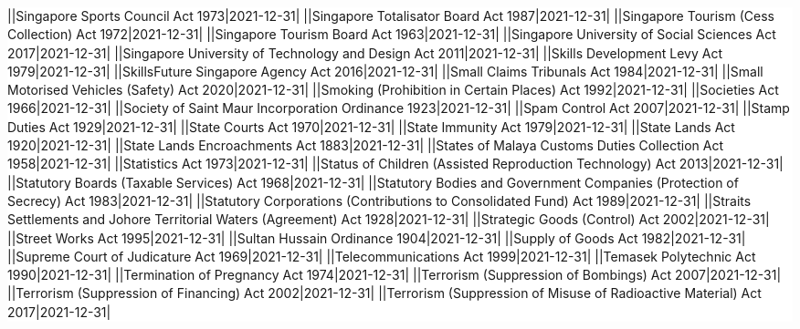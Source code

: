 ||Singapore Sports Council Act 1973|2021-12-31|
||Singapore Totalisator Board Act 1987|2021-12-31|
||Singapore Tourism (Cess Collection) Act 1972|2021-12-31|
||Singapore Tourism Board Act 1963|2021-12-31|
||Singapore University of Social Sciences Act 2017|2021-12-31|
||Singapore University of Technology and Design Act 2011|2021-12-31|
||Skills Development Levy Act 1979|2021-12-31|
||SkillsFuture Singapore Agency Act 2016|2021-12-31|
||Small Claims Tribunals Act 1984|2021-12-31|
||Small Motorised Vehicles (Safety) Act 2020|2021-12-31|
||Smoking (Prohibition in Certain Places) Act 1992|2021-12-31|
||Societies Act 1966|2021-12-31|
||Society of Saint Maur Incorporation Ordinance 1923|2021-12-31|
||Spam Control Act 2007|2021-12-31|
||Stamp Duties Act 1929|2021-12-31|
||State Courts Act 1970|2021-12-31|
||State Immunity Act 1979|2021-12-31|
||State Lands Act 1920|2021-12-31|
||State Lands Encroachments Act 1883|2021-12-31|
||States of Malaya Customs Duties Collection Act 1958|2021-12-31|
||Statistics Act 1973|2021-12-31|
||Status of Children (Assisted Reproduction Technology) Act 2013|2021-12-31|
||Statutory Boards (Taxable Services) Act 1968|2021-12-31|
||Statutory Bodies and Government Companies (Protection of Secrecy) Act 1983|2021-12-31|
||Statutory Corporations (Contributions to Consolidated Fund) Act 1989|2021-12-31|
||Straits Settlements and Johore Territorial Waters (Agreement) Act 1928|2021-12-31|
||Strategic Goods (Control) Act 2002|2021-12-31|
||Street Works Act 1995|2021-12-31|
||Sultan Hussain Ordinance 1904|2021-12-31|
||Supply of Goods Act 1982|2021-12-31|
||Supreme Court of Judicature Act 1969|2021-12-31|
||Telecommunications Act 1999|2021-12-31|
||Temasek Polytechnic Act 1990|2021-12-31|
||Termination of Pregnancy Act 1974|2021-12-31|
||Terrorism (Suppression of Bombings) Act 2007|2021-12-31|
||Terrorism (Suppression of Financing) Act 2002|2021-12-31|
||Terrorism (Suppression of Misuse of Radioactive Material) Act 2017|2021-12-31|